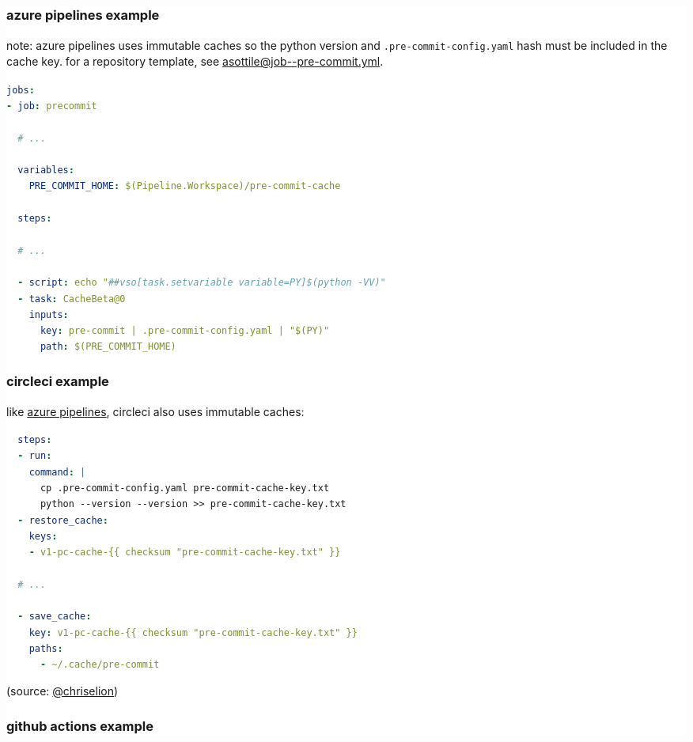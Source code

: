 ### azure pipelines example

note: azure pipelines uses immutable caches so the python version and
`.pre-commit-config.yaml` hash must be included in the cache key.  for a
repository template, see [asottile@job--pre-commit.yml].

[asottile@job--pre-commit.yml]: https://github.com/asottile/azure-pipeline-templates/blob/main/job--pre-commit.yml

```yaml
jobs:
- job: precommit

  # ...

  variables:
    PRE_COMMIT_HOME: $(Pipeline.Workspace)/pre-commit-cache

  steps:

  # ...

  - script: echo "##vso[task.setvariable variable=PY]$(python -VV)"
  - task: CacheBeta@0
    inputs:
      key: pre-commit | .pre-commit-config.yaml | "$(PY)"
      path: $(PRE_COMMIT_HOME)
```

### circleci example

like [azure pipelines](#azure-pipelines-example), circleci also uses immutable
caches:

```yaml
  steps:
  - run:
    command: |
      cp .pre-commit-config.yaml pre-commit-cache-key.txt
      python --version --version >> pre-commit-cache-key.txt
  - restore_cache:
    keys:
    - v1-pc-cache-{{ checksum "pre-commit-cache-key.txt" }}

  # ...

  - save_cache:
    key: v1-pc-cache-{{ checksum "pre-commit-cache-key.txt" }}
    paths:
      - ~/.cache/pre-commit
```

(source: [@chriselion])

[@chriselion]: https://github.com/Unity-Technologies/ml-agents/pull/3094/files#diff-1d37e48f9ceff6d8030570cd36286a61

### github actions example


[XDG Base Directory Specification]: https://specifications.freedesktop.org/basedir-spec/basedir-spec-latest.html
[pre-commit.ci]: https://pre-commit.ci
[official pre-commit github action]: https://github.com/pre-commit/action
